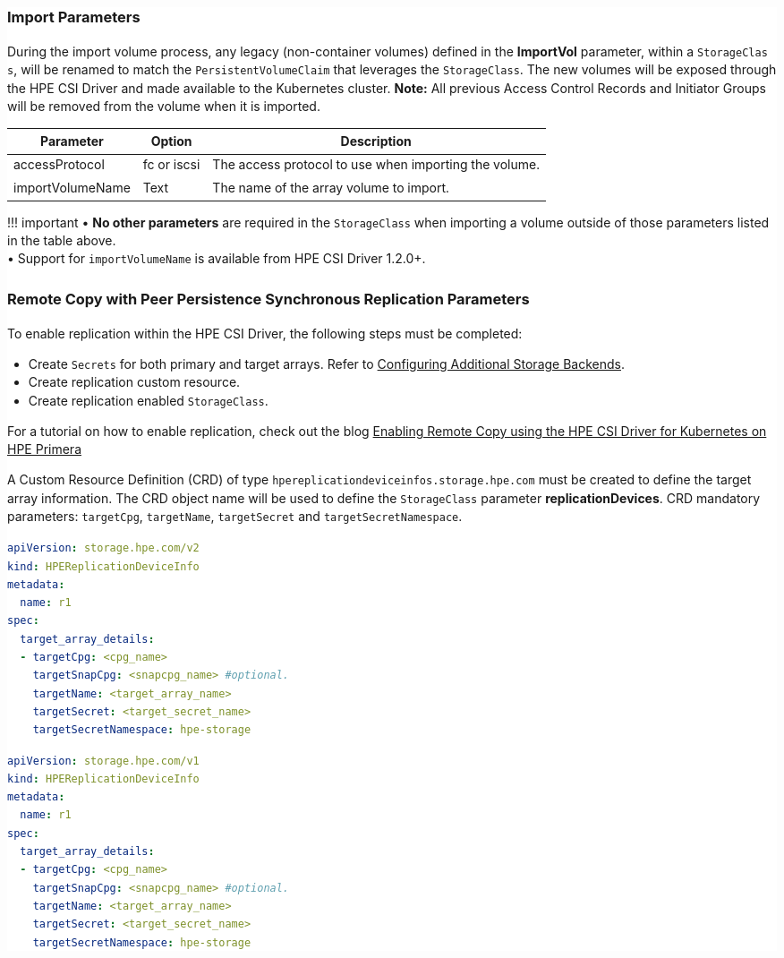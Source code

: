 ### Import Parameters

During the import volume process, any legacy (non-container volumes) defined in the **ImportVol** parameter, within a `StorageClass`, will be renamed to match the `PersistentVolumeClaim` that leverages the `StorageClass`. The new volumes will be exposed through the HPE CSI Driver and made available to the Kubernetes cluster. **Note:** All previous Access Control Records and Initiator Groups will be removed from the volume when it is imported.

| Parameter      | Option      | Description |
| -------------- | ----------- | ----------- |
| accessProtocol | fc or iscsi | The access protocol to use when importing the volume. |
| importVolumeName | Text        | The name of the array volume to import. |

!!! important
    • **No other parameters** are required in the `StorageClass` when importing a volume outside of those parameters listed in the table above.<br />
    • Support for `importVolumeName` is available from HPE CSI Driver 1.2.0+.

### Remote Copy with Peer Persistence Synchronous Replication Parameters

To enable replication within the HPE CSI Driver, the following steps must be completed:

* Create `Secrets` for both primary and target arrays. Refer to [Configuring Additional Storage Backends](../../csi_driver/deployment.md#configuring_additional_storage_backends).
* Create replication custom resource.
* Create replication enabled `StorageClass`.

For a tutorial on how to enable replication, check out the blog [Enabling Remote Copy using the HPE CSI Driver for Kubernetes on HPE Primera](https://developer.hpe.com/blog/ppPAlQ807Ah8QGMNl1YE/tutorial-enabling-remote-copy-using-the-hpe-csi-driver-for-kubernetes-on)

A Custom Resource Definition (CRD) of type `hpereplicationdeviceinfos.storage.hpe.com`  must be created to define the target array information. The CRD object name will be used to define the `StorageClass` parameter **replicationDevices**. CRD mandatory parameters: `targetCpg`, `targetName`, `targetSecret` and `targetSecretNamespace`.


```yaml fct_label="HPE CSI Driver v2.1.0 and later"
apiVersion: storage.hpe.com/v2
kind: HPEReplicationDeviceInfo
metadata:
  name: r1
spec:
  target_array_details:
  - targetCpg: <cpg_name>
    targetSnapCpg: <snapcpg_name> #optional.
    targetName: <target_array_name>
    targetSecret: <target_secret_name>
    targetSecretNamespace: hpe-storage
```

```yaml fct_label="HPE CSI Driver v2.0.0"
apiVersion: storage.hpe.com/v1
kind: HPEReplicationDeviceInfo
metadata:
  name: r1
spec:
  target_array_details:
  - targetCpg: <cpg_name>
    targetSnapCpg: <snapcpg_name> #optional.
    targetName: <target_array_name>
    targetSecret: <target_secret_name>
    targetSecretNamespace: hpe-storage
```
